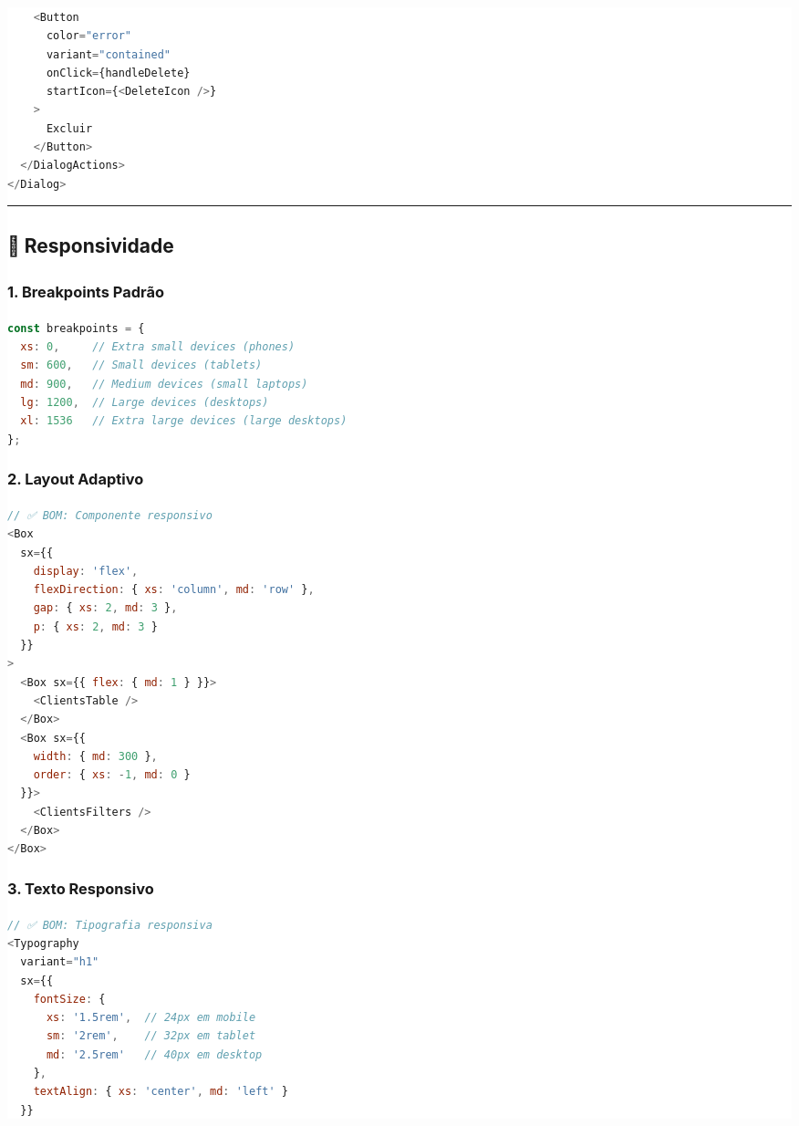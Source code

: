 ```javascript
    <Button 
      color="error" 
      variant="contained"
      onClick={handleDelete}
      startIcon={<DeleteIcon />}
    >
      Excluir
    </Button>
  </DialogActions>
</Dialog>
```

---

## 📱 Responsividade

### 1. Breakpoints Padrão
```javascript
const breakpoints = {
  xs: 0,     // Extra small devices (phones)
  sm: 600,   // Small devices (tablets)
  md: 900,   // Medium devices (small laptops)
  lg: 1200,  // Large devices (desktops)
  xl: 1536   // Extra large devices (large desktops)
};
```

### 2. Layout Adaptivo
```javascript
// ✅ BOM: Componente responsivo
<Box
  sx={{
    display: 'flex',
    flexDirection: { xs: 'column', md: 'row' },
    gap: { xs: 2, md: 3 },
    p: { xs: 2, md: 3 }
  }}
>
  <Box sx={{ flex: { md: 1 } }}>
    <ClientsTable />
  </Box>
  <Box sx={{ 
    width: { md: 300 },
    order: { xs: -1, md: 0 }
  }}>
    <ClientsFilters />
  </Box>
</Box>
```

### 3. Texto Responsivo
```javascript
// ✅ BOM: Tipografia responsiva
<Typography
  variant="h1"
  sx={{
    fontSize: {
      xs: '1.5rem',  // 24px em mobile
      sm: '2rem',    // 32px em tablet
      md: '2.5rem'   // 40px em desktop
    },
    textAlign: { xs: 'center', md: 'left' }
  }}
```